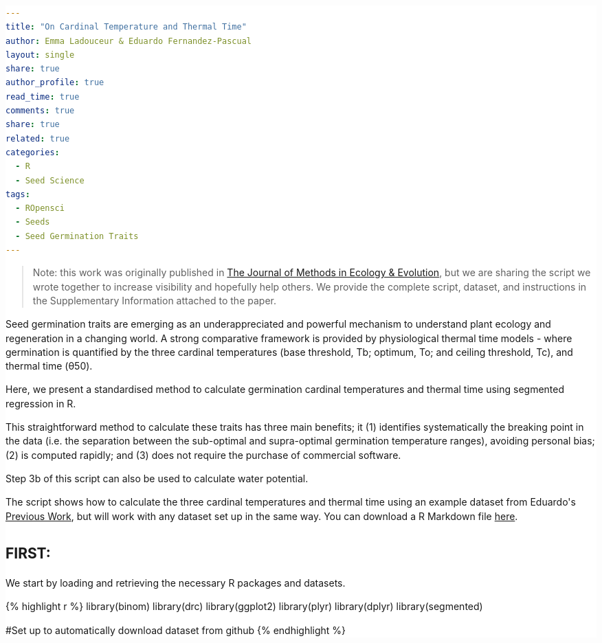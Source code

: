 ```yaml
---
title: "On Cardinal Temperature and Thermal Time"
author: Emma Ladouceur & Eduardo Fernandez-Pascual
layout: single
share: true
author_profile: true
read_time: true
comments: true
share: true
related: true
categories:
  - R
  - Seed Science
tags:
  - ROpensci
  - Seeds
  - Seed Germination Traits
---
```


> Note: this work was originally published in [The Journal of Methods in Ecology & Evolution](https://doi.com), but we are sharing the script we wrote together to increase visibility and hopefully help others. We provide the complete script, dataset, and instructions in the Supplementary Information attached to the paper.

Seed germination traits are emerging as an underappreciated and powerful mechanism to understand plant ecology and regeneration in a changing world. A strong comparative framework is provided by physiological thermal time models - where germination is quantified by the three cardinal temperatures (base threshold, Tb; optimum, To; and ceiling threshold, Tc), and thermal time (θ50).

Here, we present a standardised method to calculate germination cardinal temperatures and thermal time using segmented regression in R.

This straightforward method to calculate these traits has three main benefits; it (1) identifies systematically the breaking point in the data (i.e. the separation between the sub-optimal and supra-optimal germination temperature ranges), avoiding personal bias; (2) is computed rapidly; and (3) does not require the purchase of commercial software.

Step 3b of this script can also be used to calculate water potential.

The script shows how to calculate the three cardinal temperatures and thermal time using an example dataset from Eduardo's [Previous Work](https://doi.org/10.1093/aob/mcu234), but will work with any dataset set up in the same way. You can download a R Markdown file [here](https://github.com/emma-ladouceur/Cardinal_Temperatures/).

## FIRST: 
We start by loading and retrieving the necessary R packages and datasets. 

{% highlight r %}
library(binom)
library(drc)
library(ggplot2)
library(plyr)
library(dplyr)
library(segmented)

#Set up to automatically download dataset from github
{% endhighlight %}
